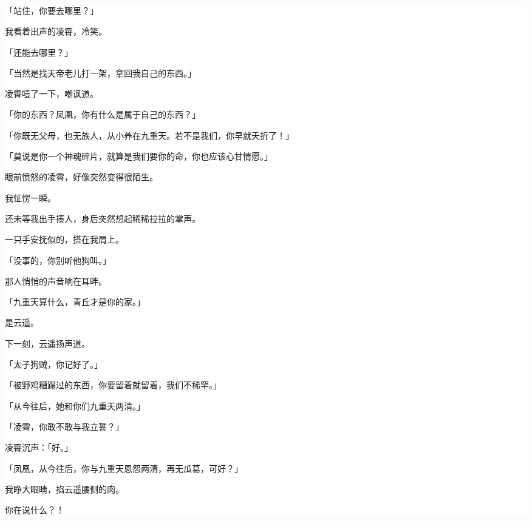 「站住，你要去哪里？」


我看着出声的凌霄，冷笑。


「还能去哪里？」


「当然是找天帝老儿打一架，拿回我自己的东西。」


凌霄噎了一下，嘲讽道。


「你的东西？凤凰，你有什么是属于自己的东西？」


「你既无父母，也无族人，从小养在九重天。若不是我们，你早就夭折了！」


「莫说是你一个神魂碎片，就算是我们要你的命，你也应该心甘情愿。」


眼前愤怒的凌霄，好像突然变得很陌生。


我怔愣一瞬。


还未等我出手揍人，身后突然想起稀稀拉拉的掌声。


一只手安抚似的，搭在我肩上。


「没事的，你别听他狗叫。」


那人悄悄的声音响在耳畔。


「九重天算什么，青丘才是你的家。」


是云遥。


下一刻，云遥扬声道。


「太子狗贼，你记好了。」


「被野鸡糟蹋过的东西，你要留着就留着，我们不稀罕。」


「从今往后，她和你们九重天两清。」


「凌霄，你敢不敢与我立誓？」


凌霄沉声：「好。」


「凤凰，从今往后，你与九重天恩怨两清，再无瓜葛，可好？」


我睁大眼睛，掐云遥腰侧的肉。


你在说什么？！

